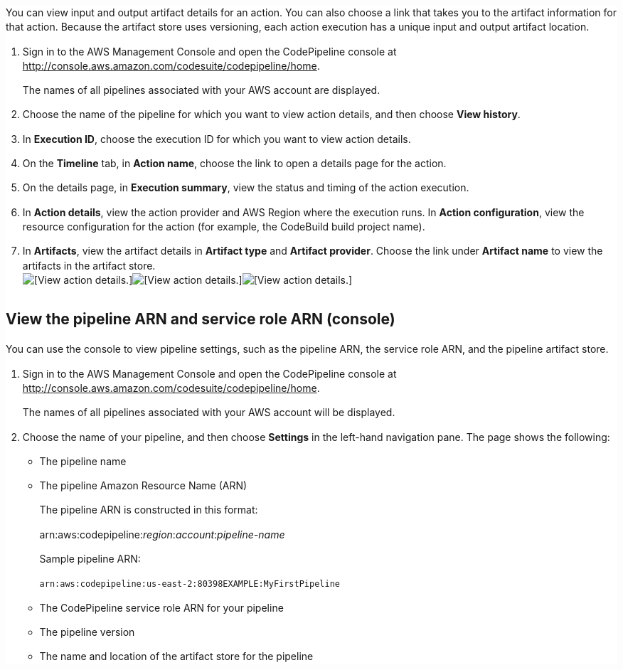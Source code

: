 You can view input and output artifact details for an action\. You can also choose a link that takes you to the artifact information for that action\. Because the artifact store uses versioning, each action execution has a unique input and output artifact location\.

1. Sign in to the AWS Management Console and open the CodePipeline console at [http://console\.aws\.amazon\.com/codesuite/codepipeline/home](http://console.aws.amazon.com/codesuite/codepipeline/home)\.

   The names of all pipelines associated with your AWS account are displayed\. 

1. Choose the name of the pipeline for which you want to view action details, and then choose **View history**\. 

1. In **Execution ID**, choose the execution ID for which you want to view action details\.

1. On the **Timeline** tab, in **Action name**, choose the link to open a details page for the action\.

1. On the details page, in **Execution summary**, view the status and timing of the action execution\.

1. In **Action details**, view the action provider and AWS Region where the execution runs\. In **Action configuration**, view the resource configuration for the action \(for example, the CodeBuild build project name\)\.

1. In **Artifacts**, view the artifact details in **Artifact type** and **Artifact provider**\. Choose the link under **Artifact name** to view the artifacts in the artifact store\.   
![\[View action details.\]](http://docs.aws.amazon.com/codepipeline/latest/userguide/images/view-action-details.png)![\[View action details.\]](http://docs.aws.amazon.com/codepipeline/latest/userguide/)![\[View action details.\]](http://docs.aws.amazon.com/codepipeline/latest/userguide/)

## View the pipeline ARN and service role ARN \(console\)<a name="pipelines-settings-console"></a>

You can use the console to view pipeline settings, such as the pipeline ARN, the service role ARN, and the pipeline artifact store\.

1. Sign in to the AWS Management Console and open the CodePipeline console at [http://console\.aws\.amazon\.com/codesuite/codepipeline/home](http://console.aws.amazon.com/codesuite/codepipeline/home)\.

   The names of all pipelines associated with your AWS account will be displayed\. 

1. Choose the name of your pipeline, and then choose **Settings** in the left\-hand navigation pane\. The page shows the following:
   + The pipeline name
   + The pipeline Amazon Resource Name \(ARN\)

     The pipeline ARN is constructed in this format: 

     arn:aws:codepipeline:*region*:*account*:*pipeline\-name*

     Sample pipeline ARN:

     `arn:aws:codepipeline:us-east-2:80398EXAMPLE:MyFirstPipeline`
   + The CodePipeline service role ARN for your pipeline
   + The pipeline version
   + The name and location of the artifact store for the pipeline